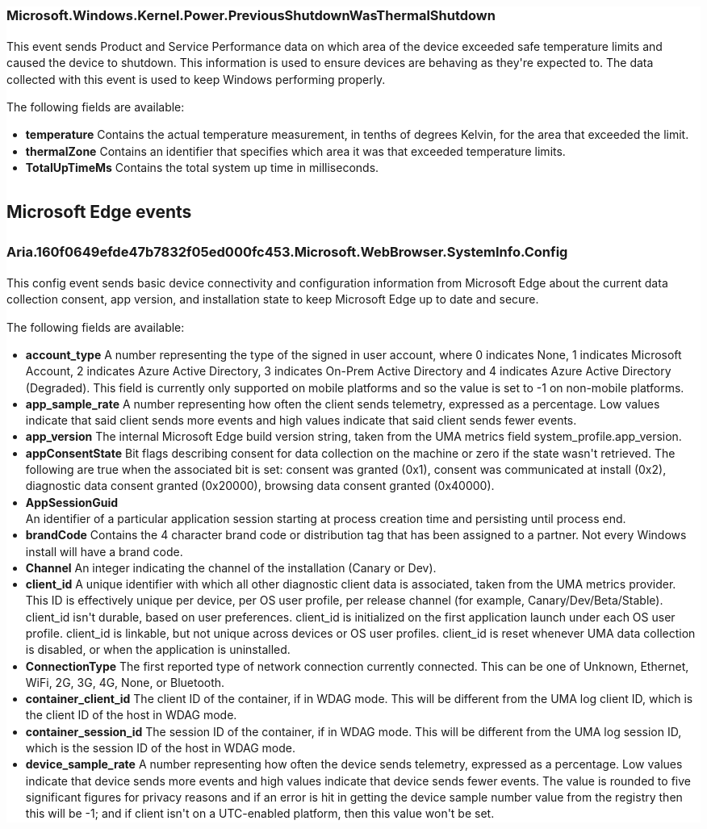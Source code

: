 ### Microsoft.Windows.Kernel.Power.PreviousShutdownWasThermalShutdown

This event sends Product and Service Performance data on which area of the device exceeded safe temperature limits and caused the device to shutdown. This information is used to ensure devices are behaving as they're expected to. The data collected with this event is used to keep Windows performing properly.

The following fields are available:

- **temperature**  Contains the actual temperature measurement, in tenths of degrees Kelvin, for the area that exceeded the limit.
- **thermalZone**  Contains an identifier that specifies which area it was that exceeded temperature limits.
- **TotalUpTimeMs** Contains the total system up time in milliseconds.


## Microsoft Edge events

### Aria.160f0649efde47b7832f05ed000fc453.Microsoft.WebBrowser.SystemInfo.Config

This config event sends basic device connectivity and configuration information from Microsoft Edge about the current data collection consent, app version, and installation state to keep Microsoft Edge up to date and secure.

The following fields are available:

- **account_type**  A number representing the type of the signed in user account, where 0 indicates None, 1 indicates Microsoft Account, 2 indicates Azure Active Directory, 3 indicates On-Prem Active Directory and 4 indicates Azure Active Directory (Degraded). This field is currently only supported on mobile platforms and so the value is set to -1 on non-mobile platforms.
- **app_sample_rate**  A number representing how often the client sends telemetry, expressed as a percentage. Low values indicate that said client sends more events and high values indicate that said client sends fewer events.
- **app_version**  The internal Microsoft Edge build version string, taken from the UMA metrics field system_profile.app_version.
- **appConsentState**  Bit flags describing consent for data collection on the machine or zero if the state wasn't retrieved. The following are true when the associated bit is set: consent was granted (0x1), consent was communicated at install (0x2), diagnostic data consent granted (0x20000), browsing data consent granted (0x40000).
- **AppSessionGuid**  An identifier of a particular application session starting at process creation time and persisting until process end.
- **brandCode**  Contains the 4 character brand code or distribution tag that has been assigned to a partner. Not every Windows install will have a brand code.
- **Channel**  An integer indicating the channel of the installation (Canary or Dev).
- **client_id**  A unique identifier with which all other diagnostic client data is associated, taken from the UMA metrics provider. This ID is effectively unique per device, per OS user profile, per release channel (for example, Canary/Dev/Beta/Stable). client_id isn't durable, based on user preferences. client_id is initialized on the first application launch under each OS user profile. client_id is linkable, but not unique across devices or OS user profiles. client_id is reset whenever UMA data collection is disabled, or when the application is uninstalled.
- **ConnectionType**  The first reported type of network connection currently connected. This can be one of Unknown, Ethernet, WiFi, 2G, 3G, 4G, None, or Bluetooth.
- **container_client_id**  The client ID of the container, if in WDAG mode. This will be different from the UMA log client ID, which is the client ID of the host in WDAG mode.
- **container_session_id**  The session ID of the container, if in WDAG mode. This will be different from the UMA log session ID, which is the session ID of the host in WDAG mode.
- **device_sample_rate**  A number representing how often the device sends telemetry, expressed as a percentage. Low values indicate that device sends more events and high values indicate that device sends fewer events. The value is rounded to five significant figures for privacy reasons and if an error is hit in getting the device sample number value from the registry then this will be -1; and if client isn't on a UTC-enabled platform, then this value won't be set.